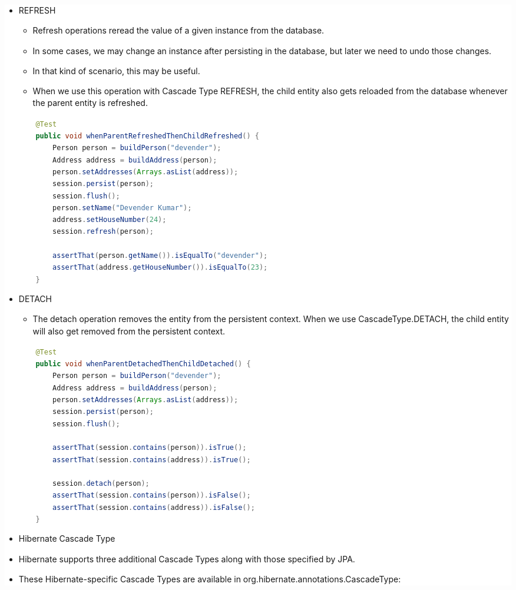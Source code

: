- REFRESH
    
    - Refresh operations reread the value of a given instance from the database. 
    
    - In some cases, we may change an instance after persisting in the database, but later we need to undo those changes.

    - In that kind of scenario, this may be useful. 
   
    - When we use this operation with Cascade Type REFRESH, the child entity also gets reloaded from the database whenever the parent entity is refreshed.

    ```java
        @Test
        public void whenParentRefreshedThenChildRefreshed() {
            Person person = buildPerson("devender");
            Address address = buildAddress(person);
            person.setAddresses(Arrays.asList(address));
            session.persist(person);
            session.flush();
            person.setName("Devender Kumar");
            address.setHouseNumber(24);
            session.refresh(person);
            
            assertThat(person.getName()).isEqualTo("devender");
            assertThat(address.getHouseNumber()).isEqualTo(23);
        }
    ```

- DETACH

    - The detach operation removes the entity from the persistent context. When we use CascadeType.DETACH, the child entity will also get removed from the persistent context.

    ```java
        @Test
        public void whenParentDetachedThenChildDetached() {
            Person person = buildPerson("devender");
            Address address = buildAddress(person);
            person.setAddresses(Arrays.asList(address));
            session.persist(person);
            session.flush();
            
            assertThat(session.contains(person)).isTrue();
            assertThat(session.contains(address)).isTrue();

            session.detach(person);
            assertThat(session.contains(person)).isFalse();
            assertThat(session.contains(address)).isFalse();
        }
    ```

- Hibernate Cascade Type

- Hibernate supports three additional Cascade Types along with those specified by JPA. 

- These Hibernate-specific Cascade Types are available in org.hibernate.annotations.CascadeType:

